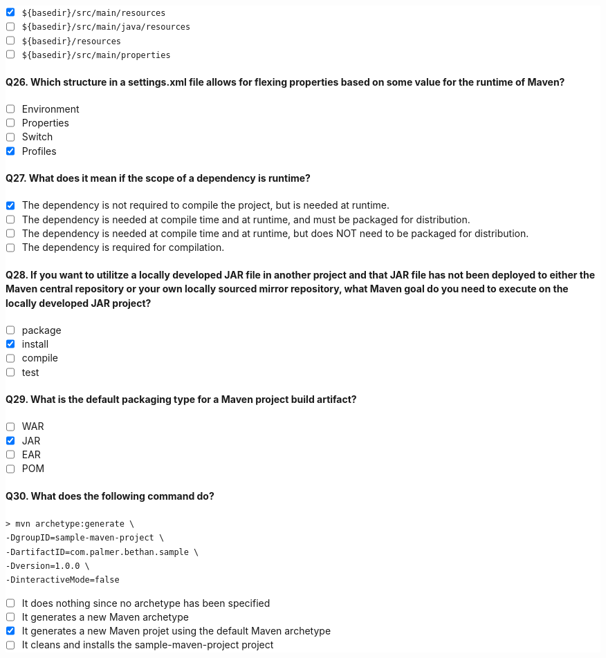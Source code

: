 - [x] `${basedir}/src/main/resources`
- [ ] `${basedir}/src/main/java/resources`
- [ ] `${basedir}/resources`
- [ ] `${basedir}/src/main/properties`

#### Q26. Which structure in a settings.xml file allows for flexing properties based on some value for the runtime of Maven?

- [ ] Environment
- [ ] Properties
- [ ] Switch
- [x] Profiles

#### Q27. What does it mean if the scope of a dependency is runtime?

- [x] The dependency is not required to compile the project, but is needed at runtime.
- [ ] The dependency is needed at compile time and at runtime, and must be packaged for distribution.
- [ ] The dependency is needed at compile time and at runtime, but does NOT need to be packaged for distribution.
- [ ] The dependency is required for compilation.

#### Q28. If you want to utilitze a locally developed JAR file in another project and that JAR file has not been deployed to either the Maven central repository or your own locally sourced mirror repository, what Maven goal do you need to execute on the locally developed JAR project?

- [ ] package
- [x] install
- [ ] compile
- [ ] test

#### Q29. What is the default packaging type for a Maven project build artifact?

- [ ] WAR
- [x] JAR
- [ ] EAR
- [ ] POM

#### Q30. What does the following command do?

    > mvn archetype:generate \
    -DgroupID=sample-maven-project \
    -DartifactID=com.palmer.bethan.sample \
    -Dversion=1.0.0 \
    -DinteractiveMode=false

- [ ] It does nothing since no archetype has been specified
- [ ] It generates a new Maven archetype
- [x] It generates a new Maven projet using the default Maven archetype
- [ ] It cleans and installs the sample-maven-project project
